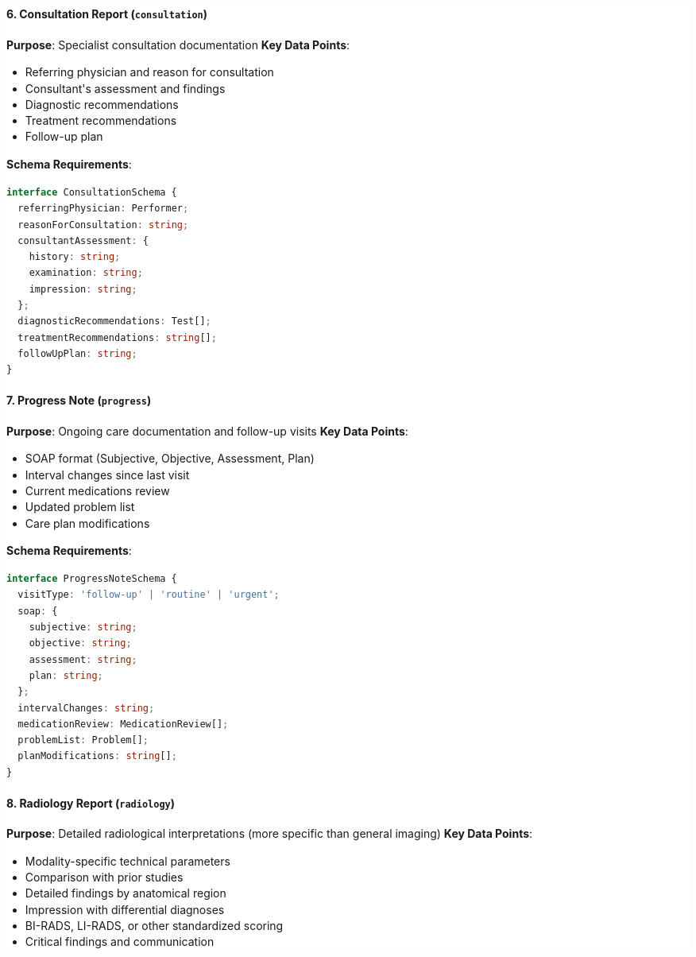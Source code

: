 #### 6. **Consultation Report** (`consultation`)
**Purpose**: Specialist consultation documentation
**Key Data Points**:
- Referring physician and reason for consultation
- Consultant's assessment and findings
- Diagnostic recommendations
- Treatment recommendations
- Follow-up plan

**Schema Requirements**:
```typescript
interface ConsultationSchema {
  referringPhysician: Performer;
  reasonForConsultation: string;
  consultantAssessment: {
    history: string;
    examination: string;
    impression: string;
  };
  diagnosticRecommendations: Test[];
  treatmentRecommendations: string[];
  followUpPlan: string;
}
```

#### 7. **Progress Note** (`progress`)
**Purpose**: Ongoing care documentation and follow-up visits
**Key Data Points**:
- SOAP format (Subjective, Objective, Assessment, Plan)
- Interval changes since last visit
- Current medications review
- Updated problem list
- Care plan modifications

**Schema Requirements**:
```typescript
interface ProgressNoteSchema {
  visitType: 'follow-up' | 'routine' | 'urgent';
  soap: {
    subjective: string;
    objective: string;
    assessment: string;
    plan: string;
  };
  intervalChanges: string;
  medicationReview: MedicationReview[];
  problemList: Problem[];
  planModifications: string[];
}
```

#### 8. **Radiology Report** (`radiology`)
**Purpose**: Detailed radiological interpretations (more specific than general imaging)
**Key Data Points**:
- Modality-specific technical parameters
- Comparison with prior studies
- Detailed findings by anatomical region
- Impression with differential diagnoses
- BI-RADS, LI-RADS, or other standardized scoring
- Critical findings and communication
